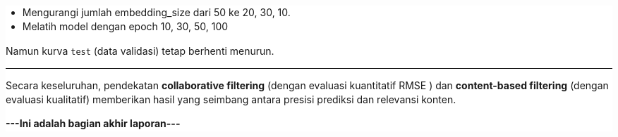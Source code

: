 - Mengurangi jumlah embedding_size dari 50 ke 20, 30, 10.
- Melatih model dengan epoch 10, 30, 50, 100

Namun kurva `test` (data validasi) tetap berhenti menurun.

---

Secara keseluruhan, pendekatan **collaborative filtering** (dengan evaluasi kuantitatif RMSE ) dan **content-based filtering** (dengan evaluasi kualitatif) memberikan hasil yang seimbang antara presisi prediksi dan relevansi konten.

**---Ini adalah bagian akhir laporan---**
